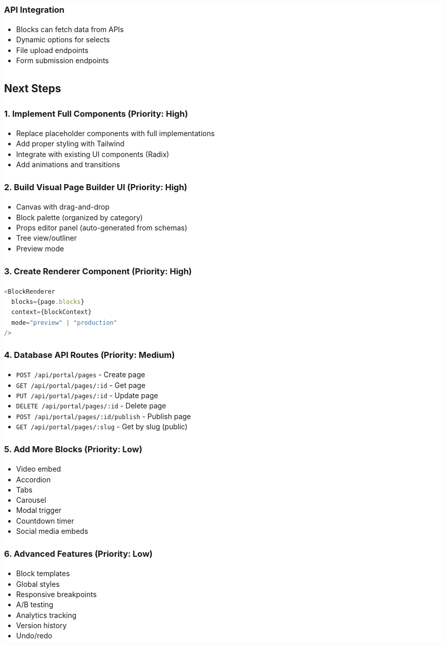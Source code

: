 ### API Integration
- Blocks can fetch data from APIs
- Dynamic options for selects
- File upload endpoints
- Form submission endpoints

## Next Steps

### 1. Implement Full Components (Priority: High)
- Replace placeholder components with full implementations
- Add proper styling with Tailwind
- Integrate with existing UI components (Radix)
- Add animations and transitions

### 2. Build Visual Page Builder UI (Priority: High)
- Canvas with drag-and-drop
- Block palette (organized by category)
- Props editor panel (auto-generated from schemas)
- Tree view/outliner
- Preview mode

### 3. Create Renderer Component (Priority: High)
```typescript
<BlockRenderer
  blocks={page.blocks}
  context={blockContext}
  mode="preview" | "production"
/>
```

### 4. Database API Routes (Priority: Medium)
- `POST /api/portal/pages` - Create page
- `GET /api/portal/pages/:id` - Get page
- `PUT /api/portal/pages/:id` - Update page
- `DELETE /api/portal/pages/:id` - Delete page
- `POST /api/portal/pages/:id/publish` - Publish page
- `GET /api/portal/pages/:slug` - Get by slug (public)

### 5. Add More Blocks (Priority: Low)
- Video embed
- Accordion
- Tabs
- Carousel
- Modal trigger
- Countdown timer
- Social media embeds

### 6. Advanced Features (Priority: Low)
- Block templates
- Global styles
- Responsive breakpoints
- A/B testing
- Analytics tracking
- Version history
- Undo/redo
